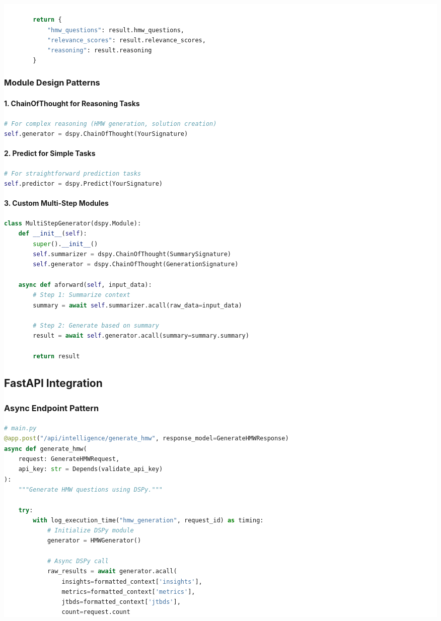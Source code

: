 ```python
        
        return {
            "hmw_questions": result.hmw_questions,
            "relevance_scores": result.relevance_scores,
            "reasoning": result.reasoning
        }
```

### Module Design Patterns

#### 1. ChainOfThought for Reasoning Tasks
```python
# For complex reasoning (HMW generation, solution creation)
self.generator = dspy.ChainOfThought(YourSignature)
```

#### 2. Predict for Simple Tasks  
```python
# For straightforward prediction tasks
self.predictor = dspy.Predict(YourSignature)
```

#### 3. Custom Multi-Step Modules
```python
class MultiStepGenerator(dspy.Module):
    def __init__(self):
        super().__init__()
        self.summarizer = dspy.ChainOfThought(SummarySignature)
        self.generator = dspy.ChainOfThought(GenerationSignature)
    
    async def aforward(self, input_data):
        # Step 1: Summarize context
        summary = await self.summarizer.acall(raw_data=input_data)
        
        # Step 2: Generate based on summary
        result = await self.generator.acall(summary=summary.summary)
        
        return result
```

## FastAPI Integration

### Async Endpoint Pattern

```python
# main.py
@app.post("/api/intelligence/generate_hmw", response_model=GenerateHMWResponse)
async def generate_hmw(
    request: GenerateHMWRequest,
    api_key: str = Depends(validate_api_key)
):
    """Generate HMW questions using DSPy."""
    
    try:
        with log_execution_time("hmw_generation", request_id) as timing:
            # Initialize DSPy module
            generator = HMWGenerator()
            
            # Async DSPy call
            raw_results = await generator.acall(
                insights=formatted_context['insights'],
                metrics=formatted_context['metrics'],
                jtbds=formatted_context['jtbds'],
                count=request.count
```